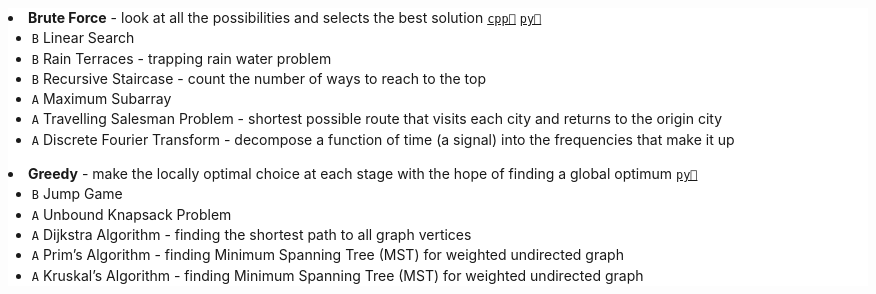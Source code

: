 <li>
<b>Brute Force</b> - look at all the possibilities and selects the best solution
<a href="/concepts/cpp/brute_force.md"><code>cpp🐀</code></a>
<a href="/concepts/python/brute_force.md"><code>py🐍</code></a>
<ul>
<li>
<code>B</code> Linear Search
</li>
<li>
<code>B</code> Rain Terraces - trapping rain water problem
</li>
<li>
<code>B</code> Recursive Staircase - count the number of ways to reach to the top
</li>
<li>
<code>A</code> Maximum Subarray
</li>
<li>
<code>A</code> Travelling Salesman Problem - shortest possible route that visits each city and returns to the origin city
</li>
<li>
<code>A</code> Discrete Fourier Transform - decompose a function of time (a signal) into the frequencies that make it up
</li>
</ul>
</li>


<li>
<b>Greedy</b> - make the locally optimal choice at each stage with the hope of finding a global optimum
<a href="/concepts/python/greedy.md"><code>py🐍</code></a>
<ul>
<li>
<code>B</code> Jump Game
</li>
<li>
<code>A</code> Unbound Knapsack Problem
</li>
<li>
<code>A</code> Dijkstra Algorithm - finding the shortest path to all graph vertices
</li>
<li>
<code>A</code> Prim’s Algorithm - finding Minimum Spanning Tree (MST) for weighted undirected graph
</li>
<li>
<code>A</code> Kruskal’s Algorithm - finding Minimum Spanning Tree (MST) for weighted undirected graph
</li>
</ul>
</li>
